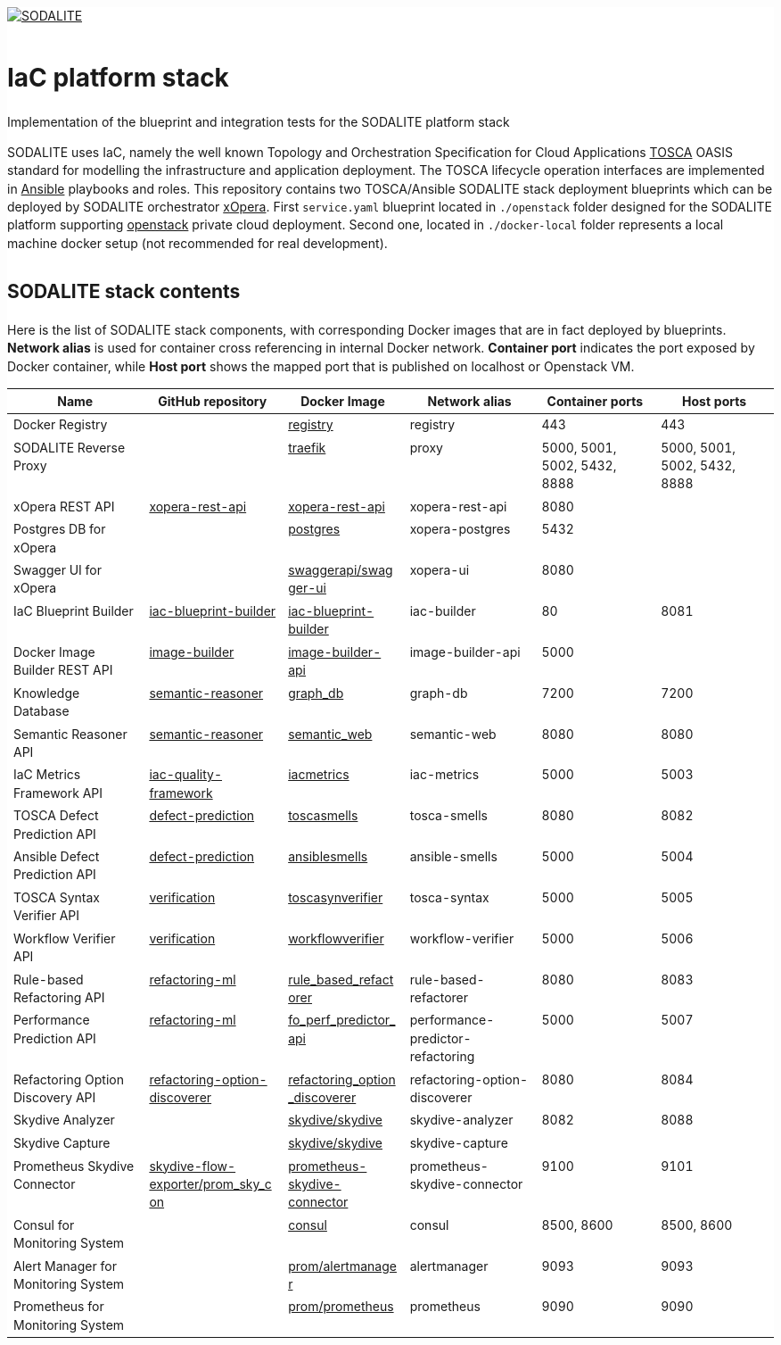 [![SODALITE](images/sodalite-logo.png)](https://www.sodalite.eu/)
# IaC platform stack
 
Implementation of the blueprint and integration tests for the SODALITE platform stack

SODALITE uses IaC, namely the well known Topology and Orchestration Specification for Cloud Applications [TOSCA](https://www.oasis-open.org/committees/tc_home.php?wg_abbrev=tosca) OASIS standard for modelling the infrastructure and application deployment. The TOSCA lifecycle operation interfaces are implemented in [Ansible](https://www.ansible.com/) playbooks and roles. 
This repository contains two TOSCA/Ansible SODALITE stack deployment blueprints which can be deployed by SODALITE orchestrator [xOpera](https://github.com/xlab-si/xopera-opera). First `service.yaml` blueprint located in `./openstack` folder designed for the SODALITE platform supporting [openstack](https://www.openstack.org/) private cloud deployment. Second one, located in `./docker-local` folder represents a local machine docker setup  (not recommended for real development).

## SODALITE stack contents
Here is the list of SODALITE stack components, with corresponding Docker images that are in fact deployed by blueprints. **Network alias** is used for container cross referencing in internal Docker network. **Container port** indicates the port exposed by Docker container, while **Host port** shows the mapped port that is published on localhost or Openstack VM.


| Name | GitHub repository | Docker Image | Network alias | Container ports | Host ports |
| --- | --- | --- | --- | --- | --- |
|Docker Registry |  |[registry](https://hub.docker.com/_/registry)| registry |443|443|
|SODALITE Reverse Proxy | |[traefik](https://hub.docker.com/_/traefik)| proxy | 5000, 5001, 5002, 5432, 8888 | 5000, 5001, 5002, 5432, 8888 |
|xOpera REST API |[xopera-rest-api](https://github.com/SODALITE-EU/xopera-rest-api)|[xopera-rest-api](https://hub.docker.com/r/sodaliteh2020/xopera-rest-api)| xopera-rest-api |8080|  |
|Postgres DB for xOpera |  |[postgres](https://hub.docker.com/_/postgres)| xopera-postgres |5432| |
|Swagger UI for xOpera| |[swaggerapi/swagger-ui](https://hub.docker.com/r/swaggerapi/swagger-ui)| xopera-ui |8080|  |
|IaC Blueprint Builder |[iac-blueprint-builder](https://github.com/SODALITE-EU/iac-blueprint-builder)|[iac-blueprint-builder](https://hub.docker.com/r/sodaliteh2020/iac-blueprint-builder)| iac-builder | 80 | 8081 |
|Docker Image Builder REST API |[image-builder](https://github.com/SODALITE-EU/image-builder)|[image-builder-api](https://hub.docker.com/r/sodaliteh2020/image-builder-api)| image-builder-api |5000|  |
|Knowledge Database |[semantic-reasoner](https://github.com/SODALITE-EU/semantic-reasoner)|[graph_db](https://hub.docker.com/r/sodaliteh2020/graph_db)| graph-db |7200|7200|
|Semantic Reasoner API |[semantic-reasoner](https://github.com/SODALITE-EU/semantic-reasoner)|[semantic_web](https://hub.docker.com/r/sodaliteh2020/semantic_web)| semantic-web |8080|8080|
|IaC Metrics Framework API |[iac-quality-framework](https://github.com/SODALITE-EU/iac-quality-framework)|[iacmetrics](https://hub.docker.com/r/sodaliteh2020/iacmetrics)| iac-metrics |5000|5003|
|TOSCA Defect Prediction API |[defect-prediction](https://github.com/SODALITE-EU/defect-prediction)|[toscasmells](https://hub.docker.com/r/sodaliteh2020/toscasmells)| tosca-smells |8080|8082|
|Ansible Defect Prediction API |[defect-prediction](https://github.com/SODALITE-EU/defect-prediction)|[ansiblesmells](https://hub.docker.com/r/sodaliteh2020/ansiblesmells)| ansible-smells |5000|5004|
|TOSCA Syntax Verifier API |[verification](https://github.com/SODALITE-EU/verification)|[toscasynverifier](https://hub.docker.com/r/sodaliteh2020/toscasynverifier)| tosca-syntax |5000|5005|
|Workflow Verifier API|[verification](https://github.com/SODALITE-EU/verification)|[workflowverifier](https://hub.docker.com/r/sodaliteh2020/workflowverifier)| workflow-verifier |5000|5006|
|Rule-based Refactoring API |[refactoring-ml](https://github.com/SODALITE-EU/refactoring-ml)|[rule_based_refactorer](https://hub.docker.com/r/sodaliteh2020/rule_based_refactorer)| rule-based-refactorer |8080|8083|
|Performance Prediction API |[refactoring-ml](https://github.com/SODALITE-EU/refactoring-ml)|[fo_perf_predictor_api](https://hub.docker.com/r/sodaliteh2020/fo_perf_predictor_api)| performance-predictor-refactoring |5000|5007|
|Refactoring Option Discovery API |[refactoring-option-discoverer](https://github.com/SODALITE-EU/refactoring-option-discoverer)|[refactoring_option_discoverer](https://hub.docker.com/r/sodaliteh2020/refactoring_option_discoverer)| refactoring-option-discoverer |8080|8084|
|Skydive Analyzer | |[skydive/skydive](https://hub.docker.com/r/skydive/skydive)| skydive-analyzer |8082|8088|
|Skydive Capture | |[skydive/skydive](https://hub.docker.com/r/skydive/skydive)| skydive-capture | | |
|Prometheus Skydive Connector |[skydive-flow-exporter/prom_sky_con](https://github.com/SODALITE-EU/skydive-flow-exporter/tree/master/prom_sky_con) |[prometheus-skydive-connector](https://hub.docker.com/r/sodaliteh2020/prometheus-skydive-connector)| prometheus-skydive-connector |9100|9101|
|Consul for Monitoring System  | |[consul](https://hub.docker.com/_/consul)| consul |8500, 8600 |8500, 8600 |
|Alert Manager for Monitoring System  | |[prom/alertmanager](https://hub.docker.com/r/prom/alertmanager)| alertmanager |9093|9093|
|Prometheus for Monitoring System  | |[prom/prometheus](https://hub.docker.com/r/prom/prometheus)| prometheus |9090|9090|